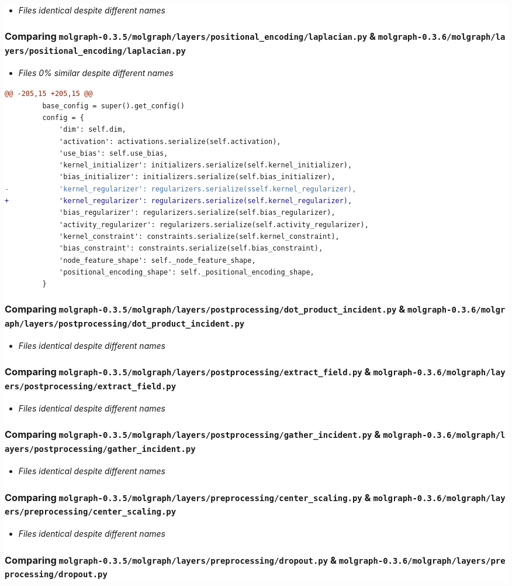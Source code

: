  * *Files identical despite different names*

### Comparing `molgraph-0.3.5/molgraph/layers/positional_encoding/laplacian.py` & `molgraph-0.3.6/molgraph/layers/positional_encoding/laplacian.py`

 * *Files 0% similar despite different names*

```diff
@@ -205,15 +205,15 @@
         base_config = super().get_config()
         config = {
             'dim': self.dim,
             'activation': activations.serialize(self.activation),
             'use_bias': self.use_bias,
             'kernel_initializer': initializers.serialize(self.kernel_initializer),
             'bias_initializer': initializers.serialize(self.bias_initializer),
-            'kernel_regularizer': regularizers.serialize(sself.kernel_regularizer),
+            'kernel_regularizer': regularizers.serialize(self.kernel_regularizer),
             'bias_regularizer': regularizers.serialize(self.bias_regularizer),
             'activity_regularizer': regularizers.serialize(self.activity_regularizer),
             'kernel_constraint': constraints.serialize(self.kernel_constraint),
             'bias_constraint': constraints.serialize(self.bias_constraint),
             'node_feature_shape': self._node_feature_shape,
             'positional_encoding_shape': self._positional_encoding_shape,
         }
```

### Comparing `molgraph-0.3.5/molgraph/layers/postprocessing/dot_product_incident.py` & `molgraph-0.3.6/molgraph/layers/postprocessing/dot_product_incident.py`

 * *Files identical despite different names*

### Comparing `molgraph-0.3.5/molgraph/layers/postprocessing/extract_field.py` & `molgraph-0.3.6/molgraph/layers/postprocessing/extract_field.py`

 * *Files identical despite different names*

### Comparing `molgraph-0.3.5/molgraph/layers/postprocessing/gather_incident.py` & `molgraph-0.3.6/molgraph/layers/postprocessing/gather_incident.py`

 * *Files identical despite different names*

### Comparing `molgraph-0.3.5/molgraph/layers/preprocessing/center_scaling.py` & `molgraph-0.3.6/molgraph/layers/preprocessing/center_scaling.py`

 * *Files identical despite different names*

### Comparing `molgraph-0.3.5/molgraph/layers/preprocessing/dropout.py` & `molgraph-0.3.6/molgraph/layers/preprocessing/dropout.py`
